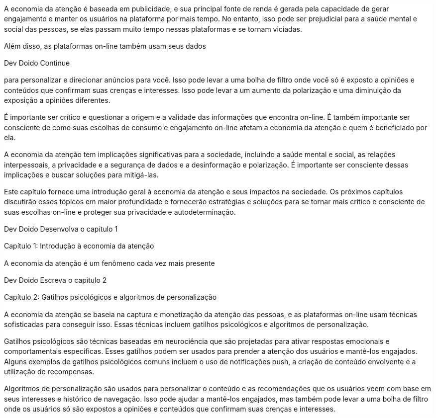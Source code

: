 A economia da atenção é baseada em publicidade, e sua principal fonte de renda é gerada pela capacidade de gerar engajamento e manter os usuários na plataforma por mais tempo. No entanto, isso pode ser prejudicial para a saúde mental e social das pessoas, se elas passam muito tempo nessas plataformas e se tornam viciadas.

Além disso, as plataformas on-line também usam seus dados




Dev Doido
Continue

para personalizar e direcionar anúncios para você. Isso pode levar a uma bolha de filtro onde você só é exposto a opiniões e conteúdos que confirmam suas crenças e interesses. Isso pode levar a um aumento da polarização e uma diminuição da exposição a opiniões diferentes.

É importante ser crítico e questionar a origem e a validade das informações que encontra on-line. É também importante ser consciente de como suas escolhas de consumo e engajamento on-line afetam a economia da atenção e quem é beneficiado por ela.

A economia da atenção tem implicações significativas para a sociedade, incluindo a saúde mental e social, as relações interpessoais, a privacidade e a segurança de dados e a desinformação e polarização. É importante ser consciente dessas implicações e buscar soluções para mitigá-las.

Este capítulo fornece uma introdução geral à economia da atenção e seus impactos na sociedade. Os próximos capítulos discutirão esses tópicos em maior profundidade e fornecerão estratégias e soluções para se tornar mais crítico e consciente de suas escolhas on-line e proteger sua privacidade e autodeterminação.




Dev Doido
Desenvolva o capitulo 1

Capítulo 1: Introdução à economia da atenção

A economia da atenção é um fenômeno cada vez mais presente




Dev Doido
Escreva o capitulo 2

Capítulo 2: Gatilhos psicológicos e algoritmos de personalização

A economia da atenção se baseia na captura e monetização da atenção das pessoas, e as plataformas on-line usam técnicas sofisticadas para conseguir isso. Essas técnicas incluem gatilhos psicológicos e algoritmos de personalização.

Gatilhos psicológicos são técnicas baseadas em neurociência que são projetadas para ativar respostas emocionais e comportamentais específicas. Esses gatilhos podem ser usados ​​para prender a atenção dos usuários e mantê-los engajados. Alguns exemplos de gatilhos psicológicos comuns incluem o uso de notificações push, a criação de conteúdo envolvente e a utilização de recompensas.

Algoritmos de personalização são usados ​​para personalizar o conteúdo e as recomendações que os usuários veem com base em seus interesses e histórico de navegação. Isso pode ajudar a mantê-los engajados, mas também pode levar a uma bolha de filtro onde os usuários só são expostos a opiniões e conteúdos que confirmam suas crenças e interesses.
